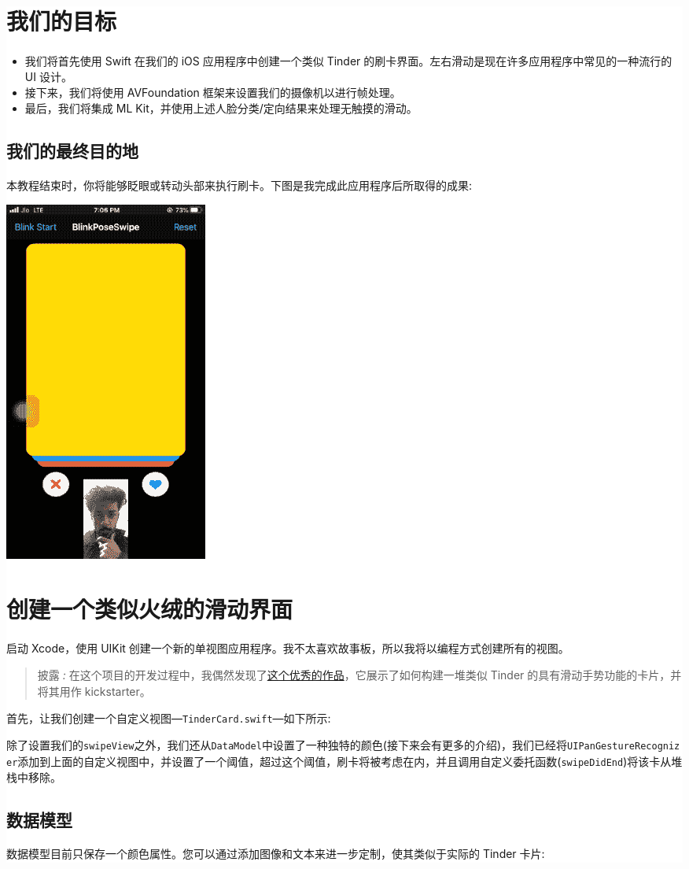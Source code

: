 # 我们的目标

*   我们将首先使用 Swift 在我们的 iOS 应用程序中创建一个类似 Tinder 的刷卡界面。左右滑动是现在许多应用程序中常见的一种流行的 UI 设计。
*   接下来，我们将使用 AVFoundation 框架来设置我们的摄像机以进行帧处理。
*   最后，我们将集成 ML Kit，并使用上述人脸分类/定向结果来处理无触摸的滑动。

## 我们的最终目的地

本教程结束时，你将能够眨眼或转动头部来执行刷卡。下图是我完成此应用程序后所取得的成果:

![](img/20828b4bd4304d77137abc688f969653.png)

# 创建一个类似火绒的滑动界面

启动 Xcode，使用 UIKit 创建一个新的单视图应用程序。我不太喜欢故事板，所以我将以编程方式创建所有的视图。

> 披露 *:* 在这个项目的开发过程中，我偶然发现了[这个优秀的作品](https://medium.com/@phillfarrugia/building-a-tinder-esque-card-interface-5afa63c6d3db)，它展示了如何构建一堆类似 Tinder 的具有滑动手势功能的卡片，并将其用作 kickstarter。

首先，让我们创建一个自定义视图—`TinderCard.swift`—如下所示:

除了设置我们的`swipeView`之外，我们还从`DataModel`中设置了一种独特的颜色(接下来会有更多的介绍)，我们已经将`UIPanGestureRecognizer`添加到上面的自定义视图中，并设置了一个阈值，超过这个阈值，刷卡将被考虑在内，并且调用自定义委托函数(`swipeDidEnd`)将该卡从堆栈中移除。

## 数据模型

数据模型目前只保存一个颜色属性。您可以通过添加图像和文本来进一步定制，使其类似于实际的 Tinder 卡片:
